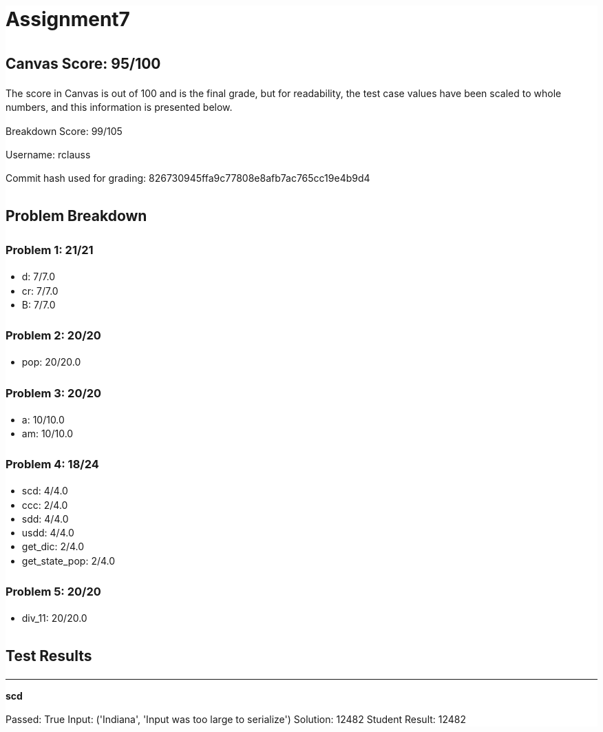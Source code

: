 
# Assignment7

## Canvas Score: 95/100
The score in Canvas is out of 100 and is the final grade, but for readability, the test case values have been scaled to whole numbers, and this information is presented below. 

Breakdown Score: 99/105 

Username: rclauss

Commit hash used for grading: 826730945ffa9c77808e8afb7ac765cc19e4b9d4



## Problem Breakdown 

### Problem 1: 21/21
- d: 7/7.0
- cr: 7/7.0
- B: 7/7.0 


### Problem 2: 20/20
- pop: 20/20.0 


### Problem 3: 20/20
- a: 10/10.0
- am: 10/10.0 


### Problem 4: 18/24
- scd: 4/4.0
- ccc: 2/4.0
- sdd: 4/4.0
- usdd: 4/4.0
- get_dic: 2/4.0
- get_state_pop: 2/4.0 


### Problem 5: 20/20
- div_11: 20/20.0 
 

## Test Results


---
**scd**
 
Passed: True
Input: ('Indiana', 'Input was too large to serialize')
Solution: 12482 
Student Result: 12482
